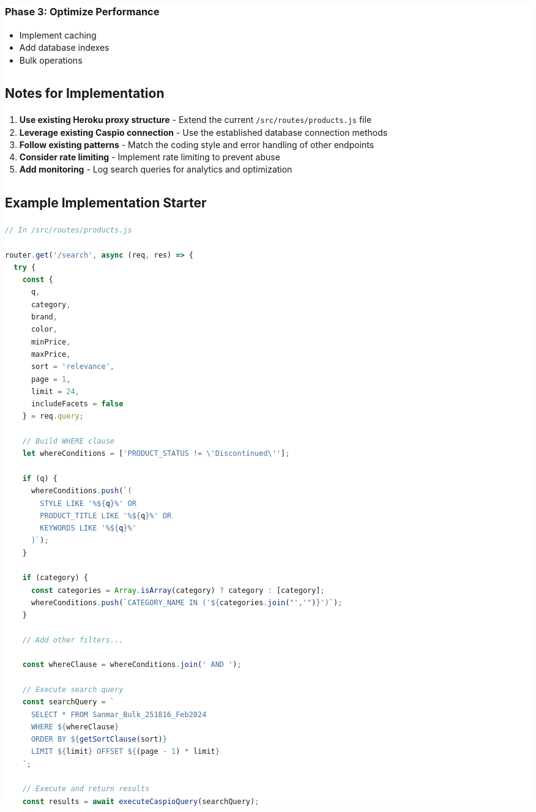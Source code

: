 ### Phase 3: Optimize Performance
- Implement caching
- Add database indexes
- Bulk operations

## Notes for Implementation

1. **Use existing Heroku proxy structure** - Extend the current `/src/routes/products.js` file
2. **Leverage existing Caspio connection** - Use the established database connection methods
3. **Follow existing patterns** - Match the coding style and error handling of other endpoints
4. **Consider rate limiting** - Implement rate limiting to prevent abuse
5. **Add monitoring** - Log search queries for analytics and optimization

## Example Implementation Starter

```javascript
// In /src/routes/products.js

router.get('/search', async (req, res) => {
  try {
    const {
      q,
      category,
      brand,
      color,
      minPrice,
      maxPrice,
      sort = 'relevance',
      page = 1,
      limit = 24,
      includeFacets = false
    } = req.query;

    // Build WHERE clause
    let whereConditions = ['PRODUCT_STATUS != \'Discontinued\''];
    
    if (q) {
      whereConditions.push(`(
        STYLE LIKE '%${q}%' OR 
        PRODUCT_TITLE LIKE '%${q}%' OR 
        KEYWORDS LIKE '%${q}%'
      )`);
    }
    
    if (category) {
      const categories = Array.isArray(category) ? category : [category];
      whereConditions.push(`CATEGORY_NAME IN ('${categories.join("','")}')`);
    }
    
    // Add other filters...
    
    const whereClause = whereConditions.join(' AND ');
    
    // Execute search query
    const searchQuery = `
      SELECT * FROM Sanmar_Bulk_251816_Feb2024
      WHERE ${whereClause}
      ORDER BY ${getSortClause(sort)}
      LIMIT ${limit} OFFSET ${(page - 1) * limit}
    `;
    
    // Execute and return results
    const results = await executeCaspioQuery(searchQuery);
```